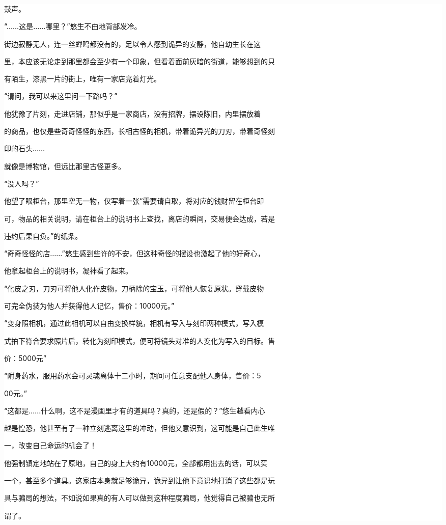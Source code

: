 鼓声。

“……这是……哪里？”悠生不由地背部发冷。



街边寂静无人，连一丝蝉鸣都没有的，足以令人感到诡异的安静，他自幼生长在这

里，本应该无论走到那里都会至少有一个印象，但看着面前灰暗的街道，能够想到的只

有陌生，漆黑一片的街上，唯有一家店亮着灯光。

“请问，我可以来这里问一下路吗？”



他犹豫了片刻，走进店铺，那似乎是一家商店，没有招牌，摆设陈旧，内里摆放着

的商品，也仅是些奇奇怪怪的东西，长相古怪的相机，带着诡异光的刀刃，带着奇怪刻

印的石头……

就像是博物馆，但远比那里古怪更多。



“没人吗？”

他望了眼柜台，那里空无一物，仅写着一张“需要请自取，将对应的钱财留在柜台即

可，物品的相关说明，请在柜台上的说明书上查找，离店的瞬间，交易便会达成，若是

违约后果自负。”的纸条。

“奇奇怪怪的店……”悠生感到些许的不安，但这种奇怪的摆设也激起了他的好奇心，

他拿起柜台上的说明书，凝神看了起来。

“化皮之刃，刀刃可将他人化作皮物，刀柄除的宝玉，可将他人恢复原状。穿戴皮物

可完全伪装为他人并获得他人记忆，售价：10000元。”

“变身照相机，通过此相机可以自由变换样貌，相机有写入与刻印两种模式，写入模

式拍下符合要求照片后，转化为刻印模式，便可将镜头对准的人变化为写入的目标。售

价：5000元”



“附身药水，服用药水会可灵魂离体十二小时，期间可任意支配他人身体，售价：5

00元。”



“这都是……什么啊，这不是漫画里才有的道具吗？真的，还是假的？”悠生越看内心

越是惶恐，他甚至有了一种立刻逃离这里的冲动，但他又意识到，这可能是自己此生唯

一，改变自己命运的机会了！

他强制镇定地站在了原地，自己的身上大约有10000元，全部都用出去的话，可以买

一个，甚至多个道具。这家店本身就足够诡异，诡异到让他下意识地打消了这些都是玩

具与骗局的想法，不如说如果真的有人可以做到这种程度骗局，他觉得自己被骗也无所

谓了。
